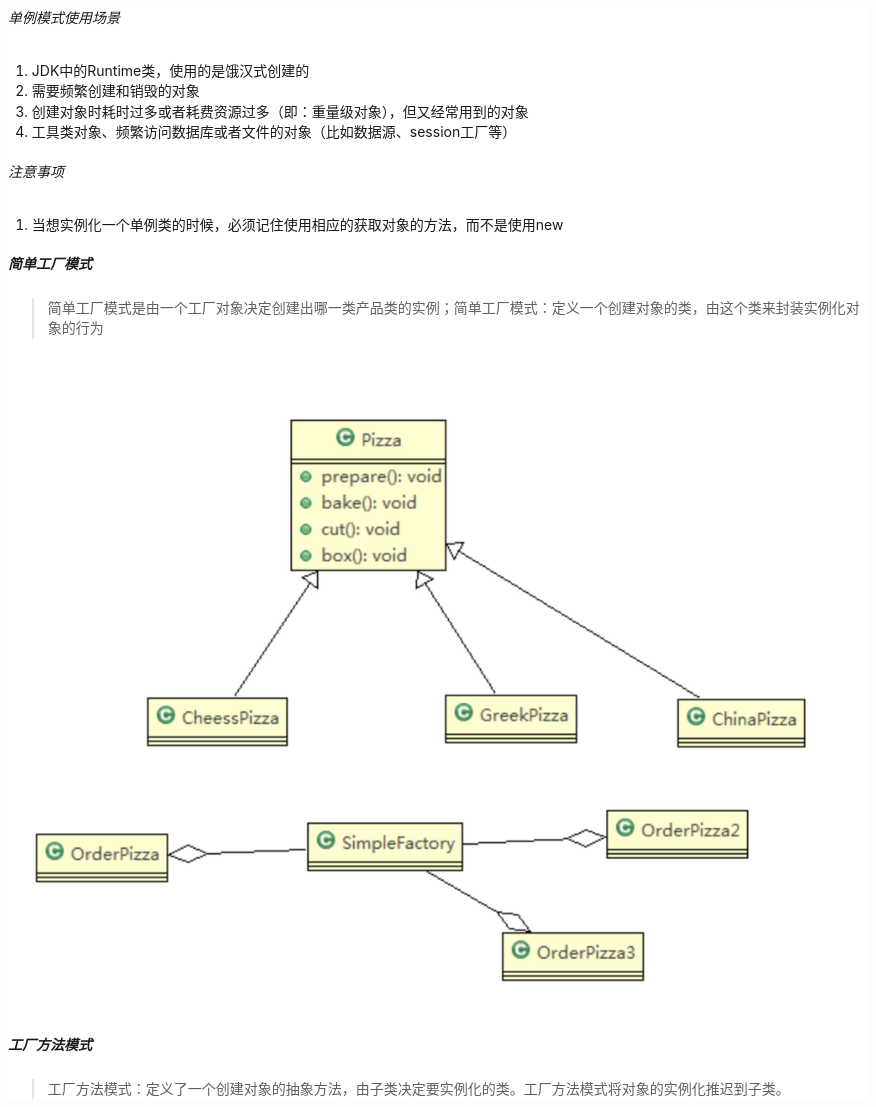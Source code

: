 ###### 单例模式使用场景

1. JDK中的Runtime类，使用的是饿汉式创建的
2. 需要频繁创建和销毁的对象
3. 创建对象时耗时过多或者耗费资源过多（即：重量级对象），但又经常用到的对象
4. 工具类对象、频繁访问数据库或者文件的对象（比如数据源、session工厂等）

###### 注意事项

1. 当想实例化一个单例类的时候，必须记住使用相应的获取对象的方法，而不是使用new

##### 简单工厂模式

> 简单工厂模式是由一个工厂对象决定创建出哪一类产品类的实例；简单工厂模式：定义一个创建对象的类，由这个类来封装实例化对象的行为

![image-20210527221656439](src/main/resources/image/typora-user-images/image-20210527221656439.png)

##### 工厂方法模式

> 工厂方法模式：定义了一个创建对象的抽象方法，由子类决定要实例化的类。工厂方法模式将对象的实例化推迟到子类。
